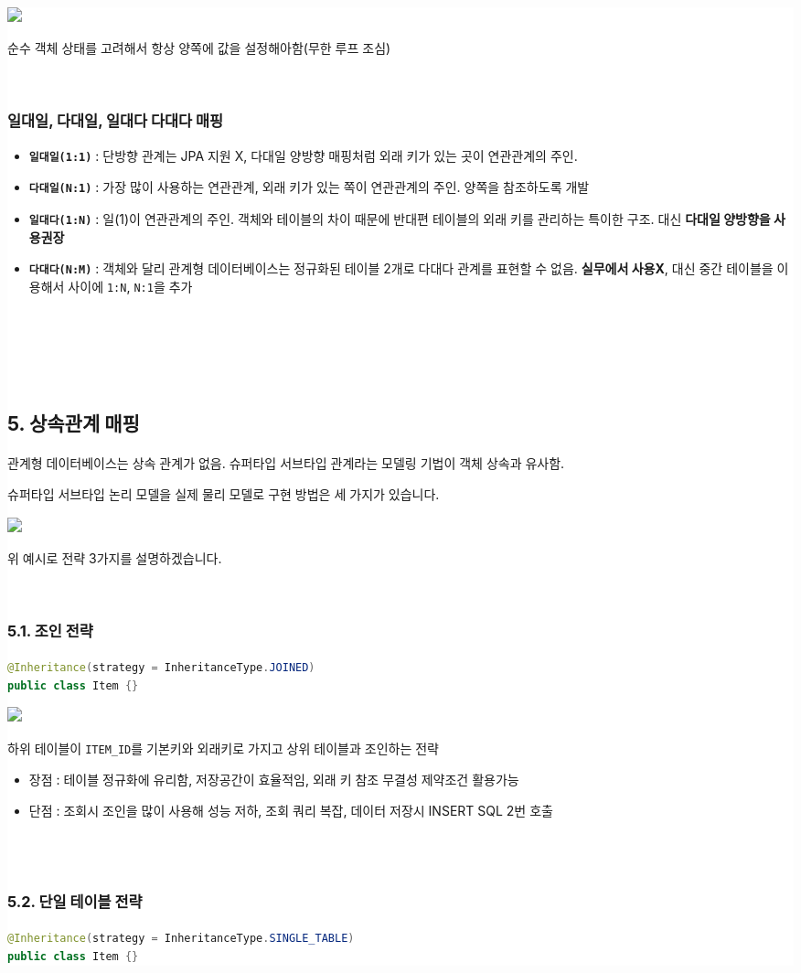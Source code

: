 
![](https://velog.velcdn.com/images/dodo4723/post/a83f6a04-f06a-4b14-8549-da8d8c2a1c2a/image.png)

순수 객체 상태를 고려해서 항상 양쪽에 값을 설정해아함(무한 루프 조심)

<br>

### 일대일, 다대일, 일대다 다대다 매핑

- **`일대일(1:1)`** : 단방향 관계는 JPA 지원 X, 다대일 양방향 매핑처럼 외래 키가 있는 곳이 연관관계의 주인.

- **`다대일(N:1)`** : 가장 많이 사용하는 연관관계, 외래 키가 있는 쪽이 연관관계의 주인. 양쪽을 참조하도록 개발

- **`일대다(1:N)`** : 일(1)이 연관관계의 주인. 객체와 테이블의 차이 때문에 반대편 테이블의 외래 키를 관리하는 특이한 구조. 대신 **다대일 양방향을 사용권장**

- **`다대다(N:M)`** : 객체와 달리 관계형 데이터베이스는 정규화된 테이블 2개로 다대다 관계를 표현할 수 없음. **실무에서 사용X**, 대신 중간 테이블을 이용해서 사이에 `1:N`, `N:1`을 추가

<br>
<br>
<br>
<br>

## 5. 상속관계 매핑

관계형 데이터베이스는 상속 관계가 없음. 슈퍼타입 서브타입 관계라는 모델링 기법이 객체 상속과 유사함.

슈퍼타입 서브타입 논리 모델을 실제 물리 모델로 구현 방법은 세 가지가 있습니다.

![](https://velog.velcdn.com/images/dodo4723/post/02ccaa51-b67f-46c5-a93f-d67c365490b4/image.png)

위 예시로 전략 3가지를 설명하겠습니다.

<br>

### 5.1. 조인 전략

```java
@Inheritance(strategy = InheritanceType.JOINED)
public class Item {}
```

![](https://velog.velcdn.com/images/dodo4723/post/355d562f-adfc-42ab-916d-602d33e1ffc7/image.png)

하위 테이블이 `ITEM_ID`를 기본키와 외래키로 가지고 상위 테이블과 조인하는 전략

- 장점 : 테이블 정규화에 유리함, 저장공간이 효율적임, 외래 키 참조 무결성 제약조건 활용가능

- 단점 : 조회시 조인을 많이 사용해 성능 저하, 조회 쿼리 복잡, 데이터 저장시 INSERT SQL 2번 호출

<br>
<br>

### 5.2. 단일 테이블 전략

```java
@Inheritance(strategy = InheritanceType.SINGLE_TABLE)
public class Item {}
```
